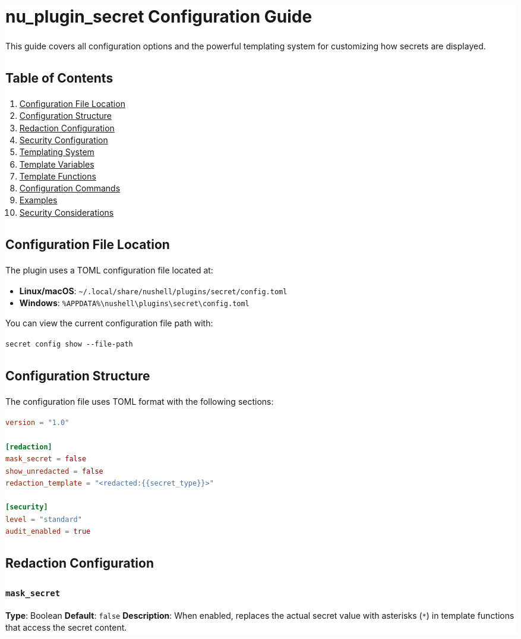 # nu_plugin_secret Configuration Guide

This guide covers all configuration options and the powerful templating system for customizing how secrets are displayed.

## Table of Contents

1. [Configuration File Location](#configuration-file-location)
2. [Configuration Structure](#configuration-structure)
3. [Redaction Configuration](#redaction-configuration)
4. [Security Configuration](#security-configuration)
5. [Templating System](#templating-system)
6. [Template Variables](#template-variables)
7. [Template Functions](#template-functions)
8. [Configuration Commands](#configuration-commands)
9. [Examples](#examples)
10. [Security Considerations](#security-considerations)

## Configuration File Location

The plugin uses a TOML configuration file located at:
- **Linux/macOS**: `~/.local/share/nushell/plugins/secret/config.toml`
- **Windows**: `%APPDATA%\nushell\plugins\secret\config.toml`

You can view the current configuration file path with:
```nushell
secret config show --file-path
```

## Configuration Structure

The configuration file uses TOML format with the following sections:

```toml
version = "1.0"

[redaction]
mask_secret = false
show_unredacted = false
redaction_template = "<redacted:{{secret_type}}>"

[security]
level = "standard"
audit_enabled = true
```

## Redaction Configuration

### `mask_secret`
**Type**: Boolean
**Default**: `false`
**Description**: When enabled, replaces the actual secret value with asterisks (`*`) in template functions that access the secret content.
